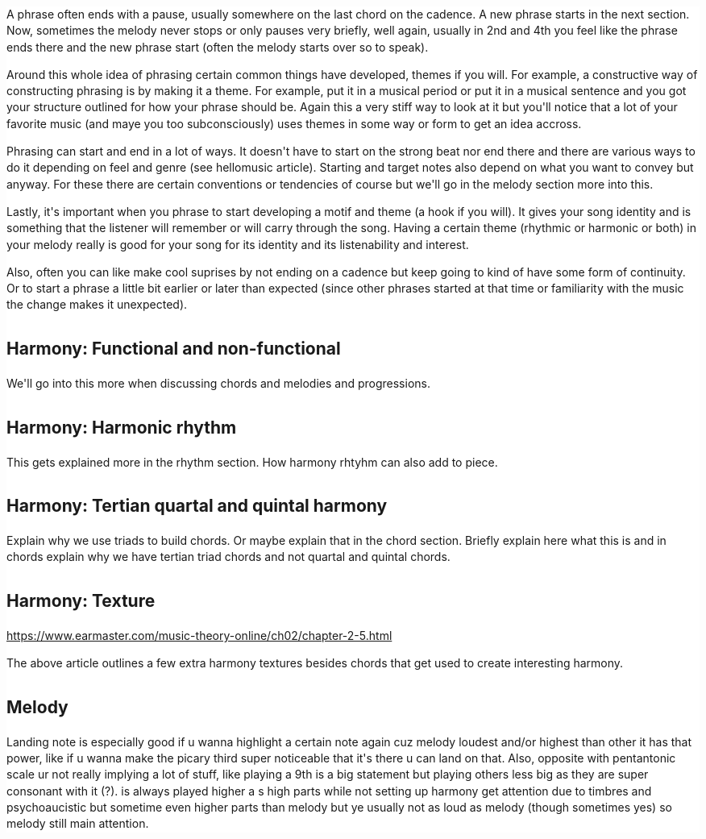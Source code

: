 A phrase often ends with a pause, usually somewhere on the last chord on the cadence. A new phrase starts in the next section. Now, sometimes the melody never stops or only pauses very briefly, well again, usually in 2nd and 4th you feel like the phrase ends there and the new phrase start (often the melody starts over so to speak).

Around this whole idea of phrasing certain common things have developed, themes if you will. For example, a constructive way of constructing phrasing is by making it a theme. For example, put it in a musical period or put it in a musical sentence and you got your structure outlined for how your phrase should be.  Again this a very stiff way to look at it but you'll notice that a lot of your favorite music (and maye you too subconsciously) uses themes in some way or form to get an idea accross.

Phrasing can start and end in a lot of ways. It doesn't have to start on the strong beat nor end there and there are various ways to do it depending on feel and genre (see hellomusic article). Starting and target notes also depend on what you want to convey but anyway. For these there are certain conventions or tendencies of course but we'll go in the melody section more into this.

Lastly, it's important when you phrase to start developing a motif and theme (a hook if you will). It gives your song identity and is something that the listener will remember or will carry through the song. Having a certain theme (rhythmic or harmonic or both) in your melody really is good for your song for its identity and its listenability and interest.

Also, often you can like make cool suprises by not ending on a cadence but keep going to kind of have some form of continuity. Or to start a phrase a little bit earlier or later than expected (since other phrases started at that time or familiarity with the music the change makes it unexpected).

## Harmony: Functional and non-functional
We'll go into this more when discussing chords and melodies and progressions.

## Harmony: Harmonic rhythm
This gets explained more in the rhythm section. How harmony rhtyhm can also add to piece.

## Harmony: Tertian quartal and quintal harmony
Explain why we use triads to build chords. Or maybe explain that in the chord section. Briefly explain here what this is and in chords explain why we have tertian triad chords and not quartal and quintal chords.

## Harmony: Texture
https://www.earmaster.com/music-theory-online/ch02/chapter-2-5.html

The above article outlines a few extra harmony textures besides chords that get used to create interesting harmony.

## Melody
Landing note is especially good if u wanna highlight a certain note again cuz melody loudest and/or highest than other it has that power, like if u wanna make the picary third super noticeable that it's there u can land on that. Also, opposite with pentantonic scale ur not really implying a lot of stuff, like playing a 9th is a big statement but playing others less big as they are super consonant with it (?).
is always played higher a  s high parts while not setting up harmony get attention due to timbres and psychoaucistic but sometime even higher parts than melody but ye usually not as loud as melody (though sometimes yes) so melody still main attention.
